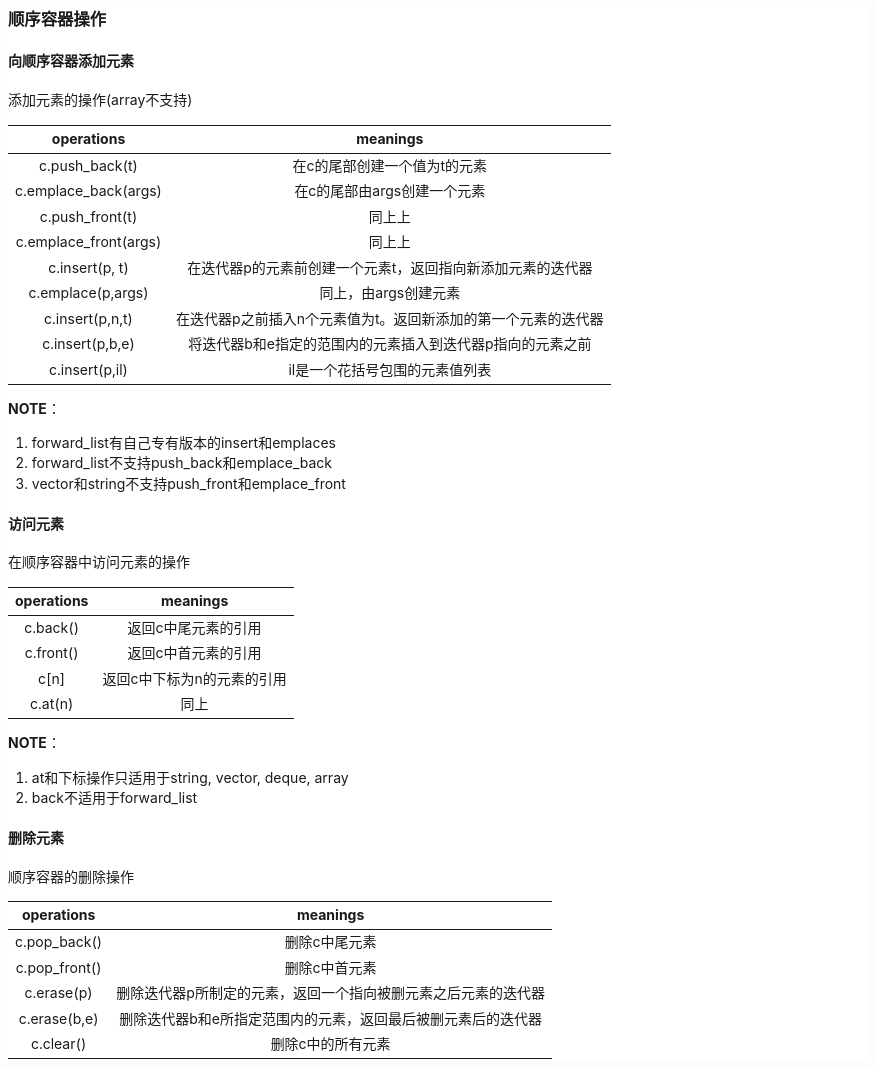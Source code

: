 
### 顺序容器操作

#### 向顺序容器添加元素

添加元素的操作(array不支持)

|      operations       |                           meanings                            |
| :-------------------: | :-----------------------------------------------------------: |
|    c.push_back(t)     |                 在c的尾部创建一个值为t的元素                  |
| c.emplace_back(args)  |                  在c的尾部由args创建一个元素                  |
|    c.push_front(t)    |                            同上上                             |
| c.emplace_front(args) |                            同上上                             |
|    c.insert(p, t)     |  在迭代器p的元素前创建一个元素t，返回指向新添加元素的迭代器   |
|   c.emplace(p,args)   |                     同上，由args创建元素                      |
|    c.insert(p,n,t)    | 在迭代器p之前插入n个元素值为t。返回新添加的第一个元素的迭代器 |
|    c.insert(p,b,e)    |   将迭代器b和e指定的范围内的元素插入到迭代器p指向的元素之前   |
|    c.insert(p,il)     |                il是一个花括号包围的元素值列表                 |

**NOTE**：
1. forward_list有自己专有版本的insert和emplaces
2. forward_list不支持push_back和emplace_back
3. vector和string不支持push_front和emplace_front

#### 访问元素

在顺序容器中访问元素的操作

| operations |          meanings          |
| :--------: | :------------------------: |
|  c.back()  |    返回c中尾元素的引用     |
| c.front()  |    返回c中首元素的引用     |
|    c[n]    | 返回c中下标为n的元素的引用 |
|  c.at(n)   |            同上            |

**NOTE**：
1. at和下标操作只适用于string, vector, deque, array
2. back不适用于forward_list


#### 删除元素

顺序容器的删除操作

|  operations   |                           meanings                            |
| :-----------: | :-----------------------------------------------------------: |
| c.pop_back()  |                         删除c中尾元素                         |
| c.pop_front() |                         删除c中首元素                         |
|  c.erase(p)   | 删除迭代器p所制定的元素，返回一个指向被删元素之后元素的迭代器 |
| c.erase(b,e)  | 删除迭代器b和e所指定范围内的元素，返回最后被删元素后的迭代器  |
|   c.clear()   |                       删除c中的所有元素                       |
